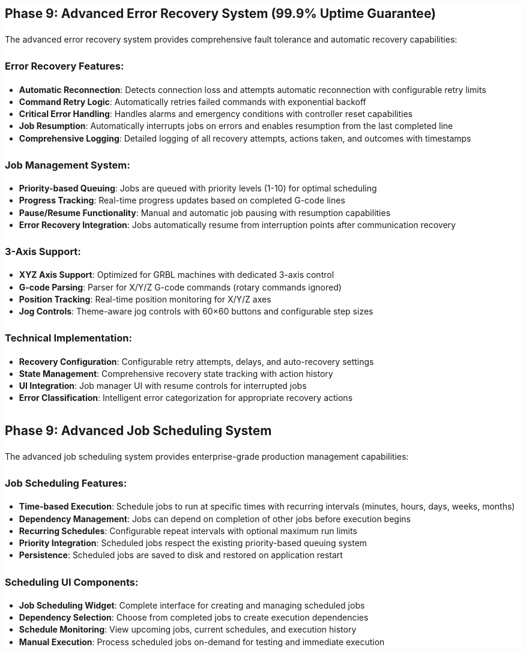 ## Phase 9: Advanced Error Recovery System (99.9% Uptime Guarantee)

The advanced error recovery system provides comprehensive fault tolerance and automatic recovery capabilities:

### Error Recovery Features:
- **Automatic Reconnection**: Detects connection loss and attempts automatic reconnection with configurable retry limits
- **Command Retry Logic**: Automatically retries failed commands with exponential backoff
- **Critical Error Handling**: Handles alarms and emergency conditions with controller reset capabilities
- **Job Resumption**: Automatically interrupts jobs on errors and enables resumption from the last completed line
- **Comprehensive Logging**: Detailed logging of all recovery attempts, actions taken, and outcomes with timestamps

### Job Management System:
- **Priority-based Queuing**: Jobs are queued with priority levels (1-10) for optimal scheduling
- **Progress Tracking**: Real-time progress updates based on completed G-code lines
- **Pause/Resume Functionality**: Manual and automatic job pausing with resumption capabilities
- **Error Recovery Integration**: Jobs automatically resume from interruption points after communication recovery

### 3-Axis Support:
- **XYZ Axis Support**: Optimized for GRBL machines with dedicated 3-axis control
- **G-code Parsing**: Parser for X/Y/Z G-code commands (rotary commands ignored)
- **Position Tracking**: Real-time position monitoring for X/Y/Z axes
- **Jog Controls**: Theme-aware jog controls with 60×60 buttons and configurable step sizes

### Technical Implementation:
- **Recovery Configuration**: Configurable retry attempts, delays, and auto-recovery settings
- **State Management**: Comprehensive recovery state tracking with action history
- **UI Integration**: Job manager UI with resume controls for interrupted jobs
- **Error Classification**: Intelligent error categorization for appropriate recovery actions

## Phase 9: Advanced Job Scheduling System

The advanced job scheduling system provides enterprise-grade production management capabilities:

### Job Scheduling Features:
- **Time-based Execution**: Schedule jobs to run at specific times with recurring intervals (minutes, hours, days, weeks, months)
- **Dependency Management**: Jobs can depend on completion of other jobs before execution begins
- **Recurring Schedules**: Configurable repeat intervals with optional maximum run limits
- **Priority Integration**: Scheduled jobs respect the existing priority-based queuing system
- **Persistence**: Scheduled jobs are saved to disk and restored on application restart

### Scheduling UI Components:
- **Job Scheduling Widget**: Complete interface for creating and managing scheduled jobs
- **Dependency Selection**: Choose from completed jobs to create execution dependencies
- **Schedule Monitoring**: View upcoming jobs, current schedules, and execution history
- **Manual Execution**: Process scheduled jobs on-demand for testing and immediate execution
